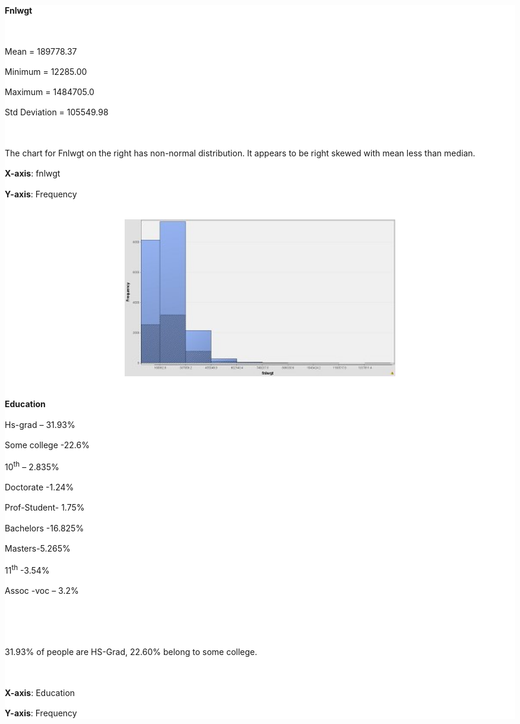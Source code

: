 </td>
</tr>
<tr>
<td width="128">
<p><strong>Fnlwgt</strong></p>
<p>&nbsp;</p>
<p>Mean = 189778.37</p>
<p>Minimum = 12285.00</p>
<p>Maximum = 1484705.0</p>
<p>Std Deviation = 105549.98</p>
<p>&nbsp;</p>
</td>
<td width="142">
<p>The chart for Fnlwgt on the right has non-normal distribution. It appears to be right skewed with mean less than median.</p>
<p><strong>X-axis</strong>: fnlwgt</p>
<p><strong>Y-axis</strong>: Frequency&nbsp;&nbsp;&nbsp;&nbsp;&nbsp;&nbsp;&nbsp;&nbsp;&nbsp;&nbsp;&nbsp;&nbsp;&nbsp;&nbsp;&nbsp;&nbsp;&nbsp;&nbsp;&nbsp;&nbsp;&nbsp;&nbsp;</p>
</td>
<td width="456">

<p align="center"><img src="https://github.com/VVRChilukoori/Income-prediction-of-a-person-using-SAS/blob/branch/img/4.jpg" alt="" width="456" height="300" /></p>

</td>
</tr>
<tr>
<td width="128">
<p><strong>Education</strong></p>
<p>Hs-grad &ndash; 31.93%</p>
<p>Some college -22.6%</p>
<p>10<sup>th</sup> &ndash; 2.835%</p>
<p>Doctorate -1.24%</p>
<p>Prof-Student- 1.75%</p>
<p>Bachelors -16.825%</p>
<p>Masters-5.265%</p>
<p>11<sup>th</sup> -3.54%</p>
<p>Assoc -voc &ndash; 3.2%</p>
<p>&nbsp;</p>
<p>&nbsp;</p>
</td>
<td width="142">
<p>31.93% of people are HS-Grad, 22.60% belong to some college.</p>
<p>&nbsp;</p>
<p><strong>X-axis</strong>: Education</p>
<p><strong>Y-axis</strong>: Frequency</p>
</td>
<td width="456">
